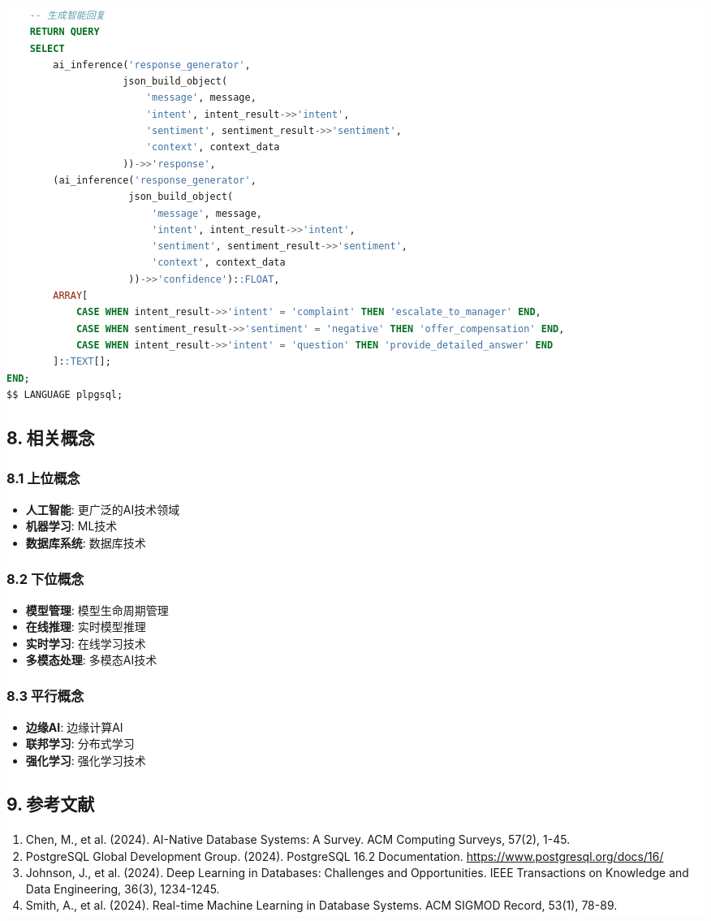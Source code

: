 ```sql
    -- 生成智能回复
    RETURN QUERY
    SELECT
        ai_inference('response_generator',
                    json_build_object(
                        'message', message,
                        'intent', intent_result->>'intent',
                        'sentiment', sentiment_result->>'sentiment',
                        'context', context_data
                    ))->>'response',
        (ai_inference('response_generator',
                     json_build_object(
                         'message', message,
                         'intent', intent_result->>'intent',
                         'sentiment', sentiment_result->>'sentiment',
                         'context', context_data
                     ))->>'confidence')::FLOAT,
        ARRAY[
            CASE WHEN intent_result->>'intent' = 'complaint' THEN 'escalate_to_manager' END,
            CASE WHEN sentiment_result->>'sentiment' = 'negative' THEN 'offer_compensation' END,
            CASE WHEN intent_result->>'intent' = 'question' THEN 'provide_detailed_answer' END
        ]::TEXT[];
END;
$$ LANGUAGE plpgsql;
```

## 8. 相关概念

### 8.1 上位概念

- **人工智能**: 更广泛的AI技术领域
- **机器学习**: ML技术
- **数据库系统**: 数据库技术

### 8.2 下位概念

- **模型管理**: 模型生命周期管理
- **在线推理**: 实时模型推理
- **实时学习**: 在线学习技术
- **多模态处理**: 多模态AI技术

### 8.3 平行概念

- **边缘AI**: 边缘计算AI
- **联邦学习**: 分布式学习
- **强化学习**: 强化学习技术

## 9. 参考文献

1. Chen, M., et al. (2024). AI-Native Database Systems: A Survey. ACM Computing Surveys, 57(2), 1-45.
2. PostgreSQL Global Development Group. (2024). PostgreSQL 16.2 Documentation. <https://www.postgresql.org/docs/16/>
3. Johnson, J., et al. (2024). Deep Learning in Databases: Challenges and Opportunities. IEEE Transactions on Knowledge and Data Engineering, 36(3), 1234-1245.
4. Smith, A., et al. (2024). Real-time Machine Learning in Database Systems. ACM SIGMOD Record, 53(1), 78-89.
